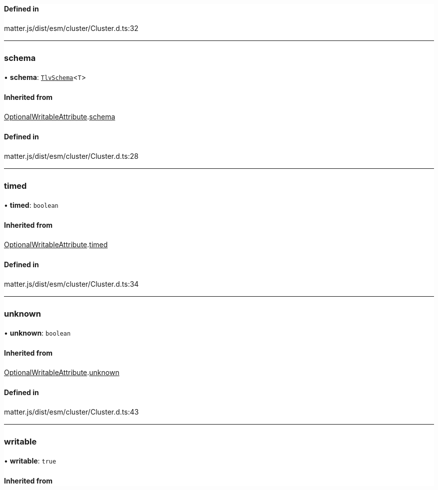 #### Defined in

matter.js/dist/esm/cluster/Cluster.d.ts:32

___

### schema

• **schema**: [`TlvSchema`](../classes/internal_.TlvSchema.md)\<`T`\>

#### Inherited from

[OptionalWritableAttribute](internal_.OptionalWritableAttribute.md).[schema](internal_.OptionalWritableAttribute.md#schema)

#### Defined in

matter.js/dist/esm/cluster/Cluster.d.ts:28

___

### timed

• **timed**: `boolean`

#### Inherited from

[OptionalWritableAttribute](internal_.OptionalWritableAttribute.md).[timed](internal_.OptionalWritableAttribute.md#timed)

#### Defined in

matter.js/dist/esm/cluster/Cluster.d.ts:34

___

### unknown

• **unknown**: `boolean`

#### Inherited from

[OptionalWritableAttribute](internal_.OptionalWritableAttribute.md).[unknown](internal_.OptionalWritableAttribute.md#unknown)

#### Defined in

matter.js/dist/esm/cluster/Cluster.d.ts:43

___

### writable

• **writable**: ``true``

#### Inherited from
